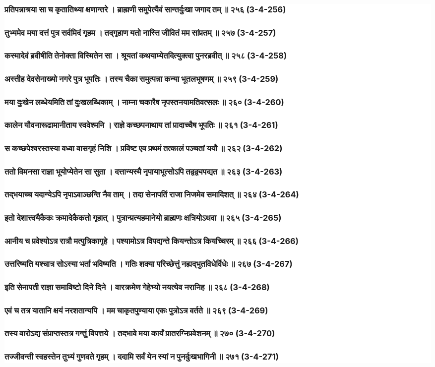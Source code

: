 ### प्रतिपन्नाश्रया सा च कृतातिथ्या क्षणान्तरे । ब्राह्मणी समुपेत्यैवं सान्तर्दुःखा जगाद तम् ॥ २५६ (3-4-256)

### तुभ्यमेव मया दत्तं पुत्र सर्वमिदं गृहम । तद्गृहाण यतो नास्ति जीवितं मम सांप्रतम् ॥ २५७ (3-4-257)

### कस्मादेवं ब्रवीषीति तेनोक्ता विस्मितेन सा । श्रूयतां कथयाम्येतदित्युक्त्वा पुनरब्रवीत् ॥ २५८ (3-4-258)

### अस्तीह देवसेनाख्यो नगरे पुत्र भूपतिः । तस्य चैका समुत्पन्ना कन्या भूतलभूषणम् ॥ २५९ (3-4-259)

### मया दुःखेन लब्धेयमिति तां दुःखलब्धिकाम् । नाम्ना चकारैष नृपस्तनयामतिवत्सलः ॥ २६० (3-4-260)

### कालेन यौवनारूढामानीताय स्ववेश्मनि । राज्ञे कच्छपनाथाय तां प्रादाच्चैष भूपतिः ॥ २६१ (3-4-261)

### स कच्छपेश्वरस्तस्या वध्वा वासगृहं निशि । प्रविष्ट एव प्रथमं तत्कालं पञ्चतां ययौ ॥ २६२ (3-4-262)

### ततो विमनसा राज्ञा भूयोप्येतेन सा सुता । दत्तान्यस्मै नृपायाभूत्सोऽपि तद्वद्व्यपद्यत ॥ २६३ (3-4-263)

### तद्भयाच्च यदान्येऽपि नृपाऽवाञ्छन्ति नैव ताम् । तदा सेनापतिं राजा निजमेव समादिशत् ॥ २६४ (3-4-264)

### इतो देशात्त्वयैकैकः क्रमादेकैकतो गृहात् । पुत्रान्प्रत्यहमानेयो ब्राह्मणः क्षत्रियोऽथवा ॥ २६५ (3-4-265)

### आनीय च प्रवेश्योऽत्र रात्रौ मत्पुत्रिकागृहे । पश्यामोऽत्र विपद्यन्ते कियन्तोऽत्र कियच्चिरम् ॥ २६६ (3-4-266)

### उत्तरिष्यति यश्चात्र सोऽस्या भर्ता भविष्यति । गतिः शक्या परिच्छेत्तुं नह्यद्भुतविधेर्विधेः ॥ २६७ (3-4-267)

### इति सेनापती राज्ञा समाविष्टो दिने दिने । वारक्रमेण गेहेभ्यो नयत्येव नरानिह ॥ २६८ (3-4-268)

### एवं च तत्र यातानि क्षयं नरशतान्यपि । मम चाकृतपुण्याया एकः पुत्रोऽत्र वर्तते ॥ २६९ (3-4-269)

### तस्य वारोऽद्य संप्राप्तस्तत्र गन्तुं विपत्तये । तदभावे मया कार्यं प्रातरग्निप्रवेशनम् ॥ २७० (3-4-270)

### तज्जीवन्ती स्वहस्तेन तुभ्यं गुणवते गृहम् । ददामि सर्वं येन स्यां न पुनर्दुःखभागिनी ॥ २७१ (3-4-271)
